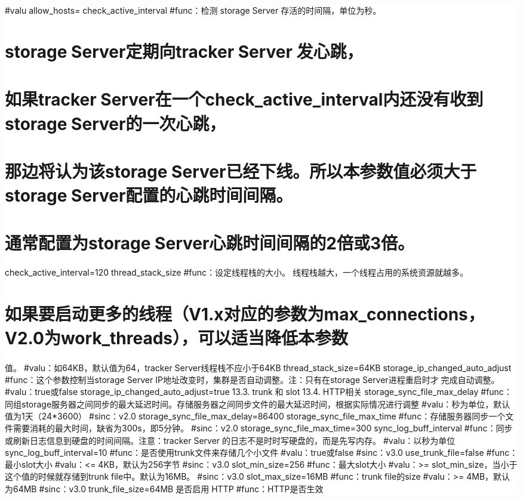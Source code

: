 #valu
allow_hosts=
check_active_interval
#func：检测 storage Server 存活的时间隔，单位为秒。
# storage Server定期向tracker Server 发心跳，
# 如果tracker Server在一个check_active_interval内还没有收到storage Server的一次心跳，
# 那边将认为该storage Server已经下线。所以本参数值必须大于storage Server配置的心跳时间间隔。
# 通常配置为storage Server心跳时间间隔的2倍或3倍。
check_active_interval=120
thread_stack_size
#func：设定线程栈的大小。 线程栈越大，一个线程占用的系统资源就越多。
# 如果要启动更多的线程（V1.x对应的参数为max_connections，V2.0为work_threads），可以适当降低本参数
值。
#valu：如64KB，默认值为64，tracker Server线程栈不应小于64KB
thread_stack_size=64KB
storage_ip_changed_auto_adjust
#func：这个参数控制当storage Server IP地址改变时，集群是否自动调整。注：只有在storage Server进程重启时才
完成自动调整。
#valu：true或false
storage_ip_changed_auto_adjust=true
13.3. trunk 和 slot
13.4. HTTP相关
storage_sync_file_max_delay
#func：同组storage服务器之间同步的最大延迟时间。存储服务器之间同步文件的最大延迟时间，根据实际情况进行调整
#valu：秒为单位，默认值为1天（24*3600）
#sinc：v2.0
storage_sync_file_max_delay=86400
storage_sync_file_max_time
#func：存储服务器同步一个文件需要消耗的最大时间，缺省为300s，即5分钟。
#sinc：v2.0
storage_sync_file_max_time=300
sync_log_buff_interval
#func：同步或刷新日志信息到硬盘的时间间隔。注意：tracker Server 的日志不是时时写硬盘的，而是先写内存。
#valu：以秒为单位
sync_log_buff_interval=10
#func：是否使用trunk文件来存储几个小文件
#valu：true或false
#sinc：v3.0
use_trunk_file=false
#func：最小slot大小
#valu：<= 4KB，默认为256字节
#sinc：v3.0
slot_min_size=256
#func：最大slot大小
#valu：>= slot_min_size，当小于这个值的时候就存储到trunk file中。默认为16MB。
#sinc：v3.0
slot_max_size=16MB
#func：trunk file的size
#valu：>= 4MB，默认为64MB
#sinc：v3.0
trunk_file_size=64MB
是否启用 HTTP
#func：HTTP是否生效